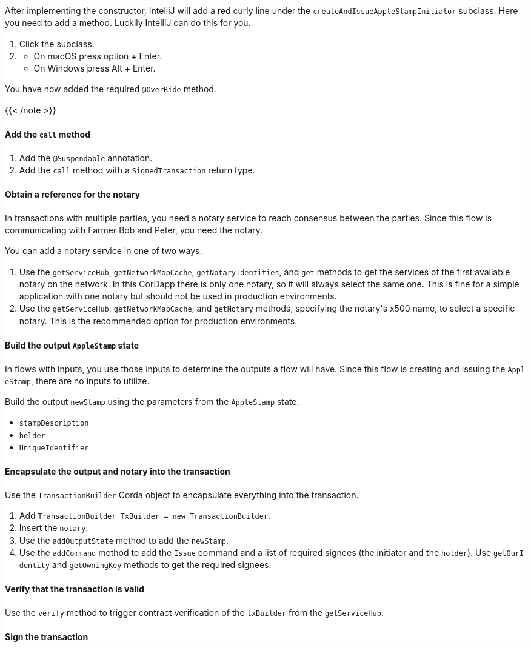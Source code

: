 After implementing the constructor, IntelliJ will add a red curly line under the `createAndIssueAppleStampInitiator` subclass. Here you need to add a method. Luckily IntelliJ can do this for you.

1. Click the subclass.
2. * On macOS press option + Enter.
    * On Windows press Alt + Enter.

You have now added the required `@OverRide` method.

{{< /note >}}

#### Add the `call` method

1. Add the `@Suspendable` annotation.
2. Add the `call` method with a `SignedTransaction` return type.

#### Obtain a reference for the notary

In transactions with multiple parties, you need a notary service to reach consensus between the parties. Since this flow is communicating with Farmer Bob and Peter, you need the notary.

You can add a notary service in one of two ways:
1. Use the `getServiceHub`, `getNetworkMapCache`, `getNotaryIdentities`, and `get` methods to get the services of the first available notary on the network. In this CorDapp there is only one notary, so it will always select the same one. This is fine for a simple application with one notary but should not be used in production environments.
2. Use the `getServiceHub`, `getNetworkMapCache`, and `getNotary` methods, specifying the notary's x500 name, to select a specific notary. This is the recommended option for production environments.

#### Build the output `AppleStamp` state

In flows with inputs, you use those inputs to determine the outputs a flow will have. Since this flow is creating and issuing the `AppleStamp`, there are no inputs to utilize.

Build the output `newStamp` using the parameters from the `AppleStamp` state:

* `stampDescription`
* `holder`
* `UniqueIdentifier`

#### Encapsulate the output and notary into the transaction

Use the `TransactionBuilder` Corda object to encapsulate everything into the transaction.

1. Add `TransactionBuilder TxBuilder = new TransactionBuilder`.
1. Insert the `notary`.
2. Use the `addOutputState` method to add the `newStamp`.
3. Use the `addCommand` method to add the `Issue` command and a list of required signees (the initiator and the `holder`). Use `getOurIdentity` and `getOwningKey` methods to get the required signees.

#### Verify that the transaction is valid

Use the `verify` method to trigger contract verification of the `txBuilder` from the `getServiceHub`.

#### Sign the transaction
